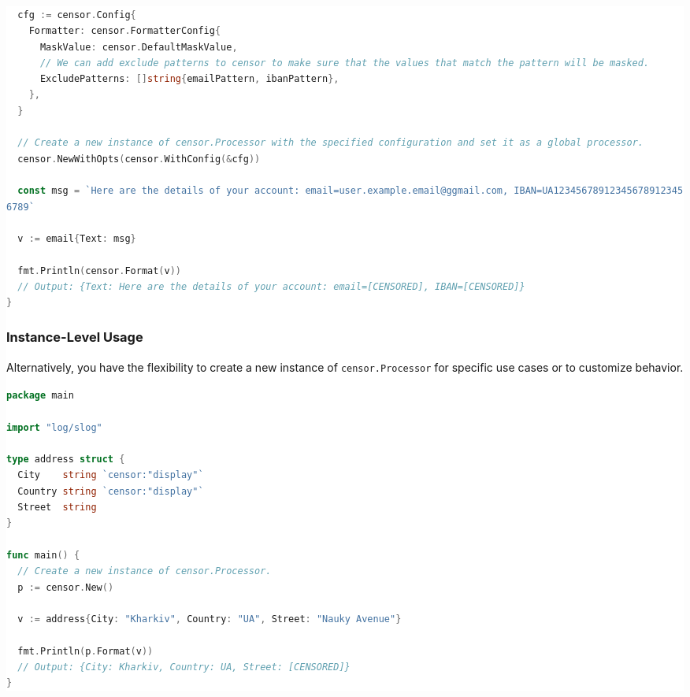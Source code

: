 ```go
  cfg := censor.Config{
    Formatter: censor.FormatterConfig{
      MaskValue: censor.DefaultMaskValue,
      // We can add exclude patterns to censor to make sure that the values that match the pattern will be masked.
      ExcludePatterns: []string{emailPattern, ibanPattern},
    },
  }

  // Create a new instance of censor.Processor with the specified configuration and set it as a global processor.
  censor.NewWithOpts(censor.WithConfig(&cfg))

  const msg = `Here are the details of your account: email=user.example.email@ggmail.com, IBAN=UA123456789123456789123456789`

  v := email{Text: msg}

  fmt.Println(censor.Format(v))
  // Output: {Text: Here are the details of your account: email=[CENSORED], IBAN=[CENSORED]}
}

```

### Instance-Level Usage

Alternatively, you have the flexibility to create a new instance of `censor.Processor` for specific use cases
or to customize behavior.

```go
package main

import "log/slog"

type address struct {
  City    string `censor:"display"`
  Country string `censor:"display"`
  Street  string
}

func main() {
  // Create a new instance of censor.Processor.
  p := censor.New()

  v := address{City: "Kharkiv", Country: "UA", Street: "Nauky Avenue"}

  fmt.Println(p.Format(v))
  // Output: {City: Kharkiv, Country: UA, Street: [CENSORED]}
}

```
